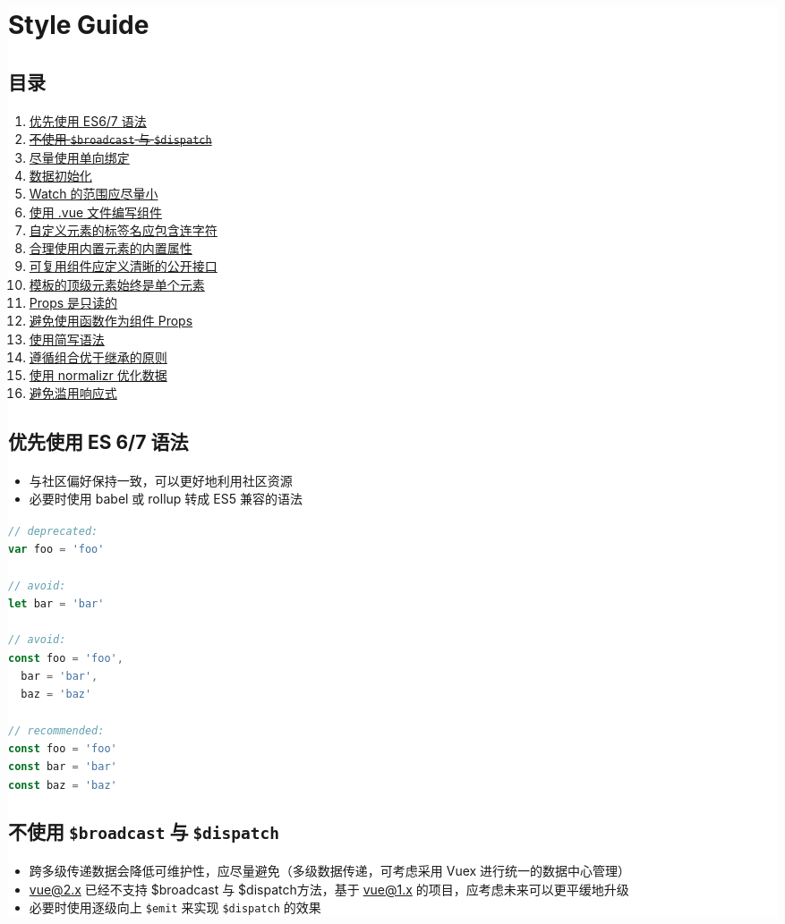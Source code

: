 # Style Guide

## 目录

1. [优先使用 ES6/7 语法](#user-content-优先使用-es-67-语法)
1. <del>[不使用 `$broadcast` 与 `$dispatch`](#user-content-不使用-broadcast-与-dispatch)</del>
1. [尽量使用单向绑定](#user-content-尽量使用单向绑定)
1. [数据初始化](#user-content-数据初始化)
1. [Watch 的范围应尽量小](#user-content-watch-的范围应尽量小)
1. [使用 .vue 文件编写组件](#user-content-使用-vue-文件编写组件)
1. [自定义元素的标签名应包含连字符](#user-content-自定义元素的标签名应包含连字符)
1. [合理使用内置元素的内置属性](#user-content-合理使用内置元素的内置属性)
1. [可复用组件应定义清晰的公开接口](#user-content-可复用组件应定义清晰的公开接口)
1. [模板的顶级元素始终是单个元素](#user-content-模板的顶级元素始终是单个元素)
1. [Props 是只读的](#user-content-props-是只读的)
1. [避免使用函数作为组件 Props](#user-content-避免使用函数作为组件-props)
1. [使用简写语法](#user-content-使用简写语法)
1. [遵循组合优于继承的原则](#user-content-遵循组合优于继承的原则)
1. [使用 normalizr 优化数据](#user-content-使用-normalizr-优化数据)
1. [避免滥用响应式](#避免滥用响应式)

## 优先使用 ES 6/7 语法

  - 与社区偏好保持一致，可以更好地利用社区资源
  - 必要时使用 babel 或 rollup 转成 ES5 兼容的语法

```js
// deprecated:
var foo = 'foo'

// avoid:
let bar = 'bar'

// avoid:
const foo = 'foo',
  bar = 'bar',
  baz = 'baz'

// recommended:
const foo = 'foo'
const bar = 'bar'
const baz = 'baz'
```

## 不使用 `$broadcast` 与 `$dispatch`

  - 跨多级传递数据会降低可维护性，应尽量避免（多级数据传递，可考虑采用 Vuex 进行统一的数据中心管理）
  - vue@2.x 已经不支持 $broadcast 与 $dispatch方法，基于 vue@1.x 的项目，应考虑未来可以更平缓地升级
  - 必要时使用逐级向上 `$emit` 来实现 `$dispatch` 的效果
